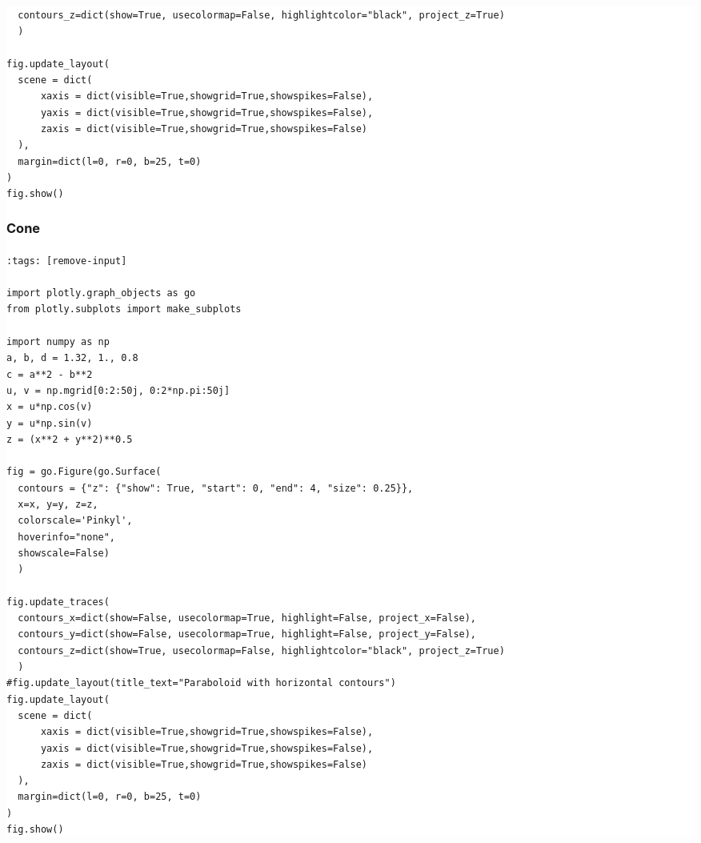 ```{code-cell}
  contours_z=dict(show=True, usecolormap=False, highlightcolor="black", project_z=True)
  )

fig.update_layout(
  scene = dict(
      xaxis = dict(visible=True,showgrid=True,showspikes=False),
      yaxis = dict(visible=True,showgrid=True,showspikes=False),
      zaxis = dict(visible=True,showgrid=True,showspikes=False)
  ),
  margin=dict(l=0, r=0, b=25, t=0)
)
fig.show()

```






### Cone

```{code-cell}
:tags: [remove-input]

import plotly.graph_objects as go
from plotly.subplots import make_subplots

import numpy as np
a, b, d = 1.32, 1., 0.8
c = a**2 - b**2
u, v = np.mgrid[0:2:50j, 0:2*np.pi:50j]
x = u*np.cos(v)
y = u*np.sin(v)
z = (x**2 + y**2)**0.5

fig = go.Figure(go.Surface(
  contours = {"z": {"show": True, "start": 0, "end": 4, "size": 0.25}}, 
  x=x, y=y, z=z,
  colorscale='Pinkyl',
  hoverinfo="none",
  showscale=False)
  )

fig.update_traces(
  contours_x=dict(show=False, usecolormap=True, highlight=False, project_x=False),
  contours_y=dict(show=False, usecolormap=True, highlight=False, project_y=False),
  contours_z=dict(show=True, usecolormap=False, highlightcolor="black", project_z=True)
  )
#fig.update_layout(title_text="Paraboloid with horizontal contours")
fig.update_layout(
  scene = dict(
      xaxis = dict(visible=True,showgrid=True,showspikes=False),
      yaxis = dict(visible=True,showgrid=True,showspikes=False),
      zaxis = dict(visible=True,showgrid=True,showspikes=False)
  ),
  margin=dict(l=0, r=0, b=25, t=0)
)
fig.show()

```
